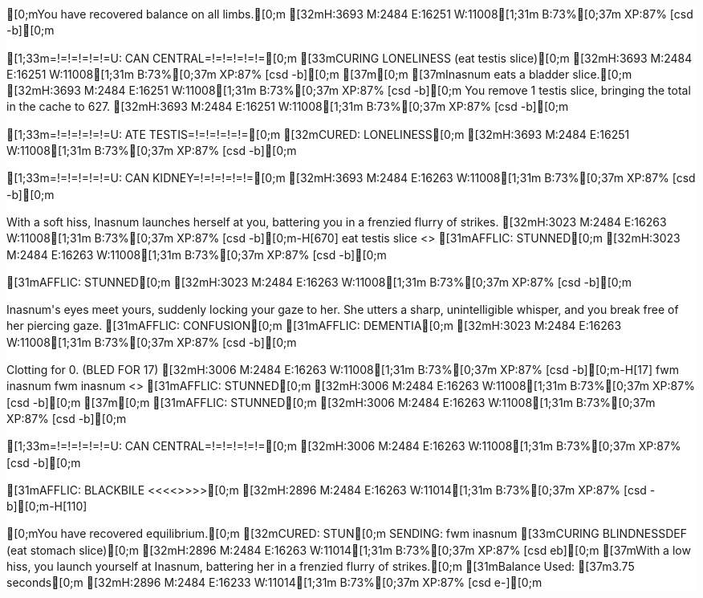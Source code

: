 [0;mYou have recovered balance on all limbs.[0;m
[32mH:3693 M:2484 E:16251 W:11008[1;31m B:73%[0;37m XP:87% [csd -b][0;m

[1;33m=!=!=!=!=!=U: CAN CENTRAL=!=!=!=!=!=[0;m
[33mCURING LONELINESS (eat testis slice)[0;m
[32mH:3693 M:2484 E:16251 W:11008[1;31m B:73%[0;37m XP:87% [csd -b][0;m
[37m[0;m
[37mInasnum eats a bladder slice.[0;m
[32mH:3693 M:2484 E:16251 W:11008[1;31m B:73%[0;37m XP:87% [csd -b][0;m
You remove 1 testis slice, bringing the total in the cache to 627.
[32mH:3693 M:2484 E:16251 W:11008[1;31m B:73%[0;37m XP:87% [csd -b][0;m

[1;33m=!=!=!=!=!=U: ATE TESTIS=!=!=!=!=!=[0;m
[32mCURED: LONELINESS[0;m
[32mH:3693 M:2484 E:16251 W:11008[1;31m B:73%[0;37m XP:87% [csd -b][0;m

[1;33m=!=!=!=!=!=U: CAN KIDNEY=!=!=!=!=!=[0;m
[32mH:3693 M:2484 E:16263 W:11008[1;31m B:73%[0;37m XP:87% [csd -b][0;m

With a soft hiss, Inasnum launches herself at you, battering you in a frenzied flurry of strikes.
[32mH:3023 M:2484 E:16263 W:11008[1;31m B:73%[0;37m XP:87% [csd -b][0;m-H[670]
eat testis slice <<is RE-queued.>>
[31mAFFLIC: STUNNED[0;m
[32mH:3023 M:2484 E:16263 W:11008[1;31m B:73%[0;37m XP:87% [csd -b][0;m

[31mAFFLIC: STUNNED[0;m
[32mH:3023 M:2484 E:16263 W:11008[1;31m B:73%[0;37m XP:87% [csd -b][0;m

Inasnum's eyes meet yours, suddenly locking your gaze to her. She utters a sharp, unintelligible whisper, and you break free of her piercing gaze.
[31mAFFLIC: CONFUSION[0;m
[31mAFFLIC: DEMENTIA[0;m
[32mH:3023 M:2484 E:16263 W:11008[1;31m B:73%[0;37m XP:87% [csd -b][0;m

Clotting for 0. (BLED FOR 17)
[32mH:3006 M:2484 E:16263 W:11008[1;31m B:73%[0;37m XP:87% [csd -b][0;m-H[17]
fwm inasnum
fwm inasnum <<is RE-queued.>>
[31mAFFLIC: STUNNED[0;m
[32mH:3006 M:2484 E:16263 W:11008[1;31m B:73%[0;37m XP:87% [csd -b][0;m
[37m[0;m
[31mAFFLIC: STUNNED[0;m
[32mH:3006 M:2484 E:16263 W:11008[1;31m B:73%[0;37m XP:87% [csd -b][0;m

[1;33m=!=!=!=!=!=U: CAN CENTRAL=!=!=!=!=!=[0;m
[32mH:3006 M:2484 E:16263 W:11008[1;31m B:73%[0;37m XP:87% [csd -b][0;m

[31mAFFLIC: BLACKBILE <<<<<LEAVE THE ROOM>>>>>[0;m
[32mH:2896 M:2484 E:16263 W:11014[1;31m B:73%[0;37m XP:87% [csd -b][0;m-H[110]

[0;mYou have recovered equilibrium.[0;m
[32mCURED: STUN[0;m
SENDING: fwm inasnum
[33mCURING BLINDNESSDEF (eat stomach slice)[0;m
[32mH:2896 M:2484 E:16263 W:11014[1;31m B:73%[0;37m XP:87% [csd eb][0;m
[37mWith a low hiss, you launch yourself at Inasnum, battering her in a frenzied flurry of strikes.[0;m
[31mBalance Used: [37m3.75 seconds[0;m
[32mH:2896 M:2484 E:16233 W:11014[1;31m B:73%[0;37m XP:87% [csd e-][0;m
